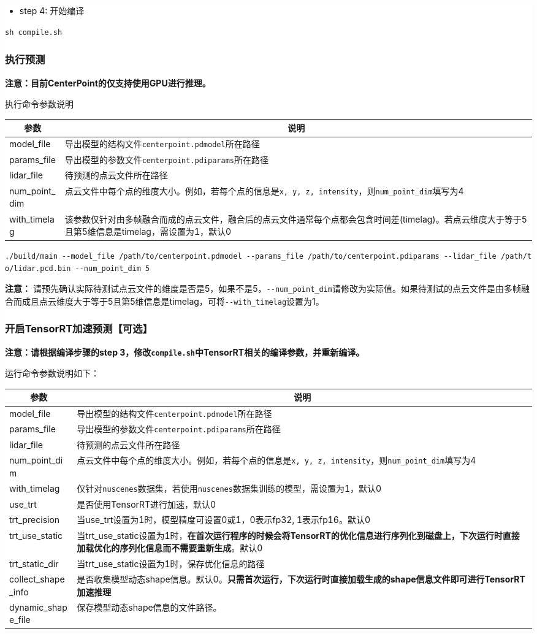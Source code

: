 - step 4: 开始编译

```
sh compile.sh
```

### 执行预测

**注意：目前CenterPoint的仅支持使用GPU进行推理。**

执行命令参数说明

| 参数 | 说明 |
| -- | -- |
| model_file | 导出模型的结构文件`centerpoint.pdmodel`所在路径 |
| params_file | 导出模型的参数文件`centerpoint.pdiparams`所在路径 |
| lidar_file | 待预测的点云文件所在路径 |
| num_point_dim | 点云文件中每个点的维度大小。例如，若每个点的信息是`x, y, z, intensity`，则`num_point_dim`填写为4 |
| with_timelag | 该参数仅针对由多帧融合而成的点云文件，融合后的点云文件通常每个点都会包含时间差(timelag)。若点云维度大于等于5且第5维信息是timelag，需设置为1，默认0 |


```
./build/main --model_file /path/to/centerpoint.pdmodel --params_file /path/to/centerpoint.pdiparams --lidar_file /path/to/lidar.pcd.bin --num_point_dim 5
```

**注意：** 请预先确认实际待测试点云文件的维度是否是5，如果不是5，`--num_point_dim`请修改为实际值。如果待测试的点云文件是由多帧融合而成且点云维度大于等于5且第5维信息是timelag，可将`--with_timelag`设置为1。

### 开启TensorRT加速预测【可选】

**注意：请根据编译步骤的step 3，修改`compile.sh`中TensorRT相关的编译参数，并重新编译。**

运行命令参数说明如下：

| 参数 | 说明 |
| -- | -- |
| model_file | 导出模型的结构文件`centerpoint.pdmodel`所在路径 |
| params_file | 导出模型的参数文件`centerpoint.pdiparams`所在路径 |
| lidar_file | 待预测的点云文件所在路径 |
| num_point_dim | 点云文件中每个点的维度大小。例如，若每个点的信息是`x, y, z, intensity`，则`num_point_dim`填写为4 |
| with_timelag | 仅针对`nuscenes`数据集，若使用`nuscenes`数据集训练的模型，需设置为1，默认0 |
| use_trt | 是否使用TensorRT进行加速，默认0|
| trt_precision | 当use_trt设置为1时，模型精度可设置0或1，0表示fp32, 1表示fp16。默认0 |
| trt_use_static | 当trt_use_static设置为1时，**在首次运行程序的时候会将TensorRT的优化信息进行序列化到磁盘上，下次运行时直接加载优化的序列化信息而不需要重新生成**。默认0 |
| trt_static_dir | 当trt_use_static设置为1时，保存优化信息的路径 |
| collect_shape_info | 是否收集模型动态shape信息。默认0。**只需首次运行，下次运行时直接加载生成的shape信息文件即可进行TensorRT加速推理** |
| dynamic_shape_file | 保存模型动态shape信息的文件路径。 |
